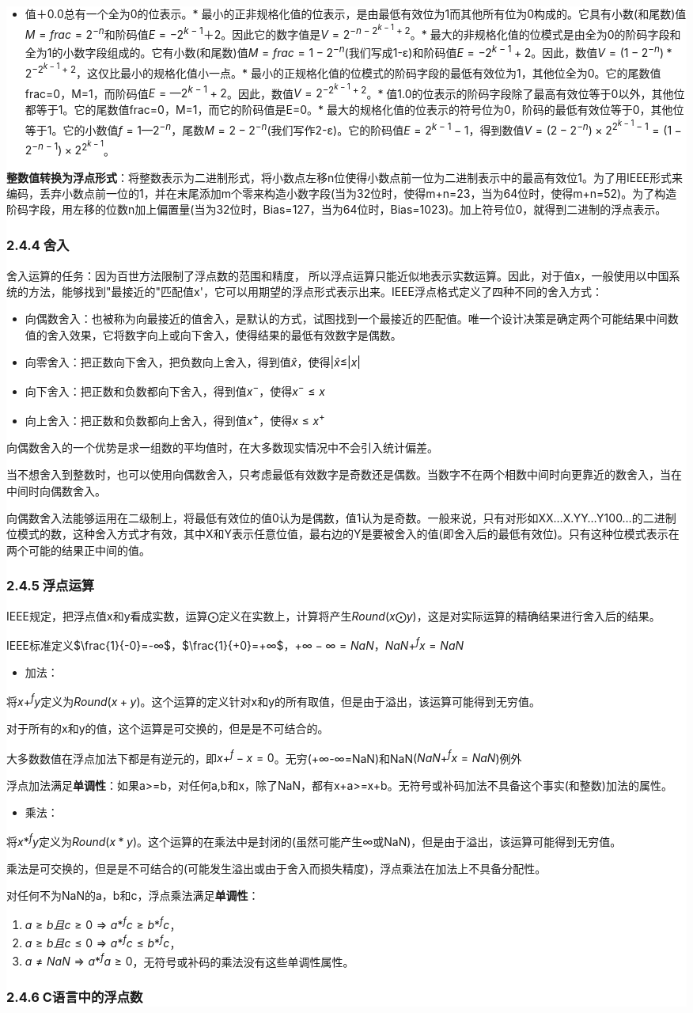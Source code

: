 * 值＋0.0总有一个全为0的位表示。* 最小的正非规格化值的位表示，是由最低有效位为1而其他所有位为0构成的。它具有小数(和尾数)值$M=frac=2^{-n}$和阶码值$E=-2^{k-1}＋2$。因此它的数字值是$V=2^{-n-2^{k-1}+2}$。* 最大的非规格化值的位模式是由全为0的阶码字段和全为1的小数字段组成的。它有小数(和尾数)值$M=frac=1-2^{-n}$(我们写成1-ε)和阶码值$E=-2^{k-1}+2$。因此，数值$V=(1-2^{-n})*2^{-2^{k-1}+2}$，这仅比最小的规格化值小一点。* 最小的正规格化值的位模式的阶码字段的最低有效位为1，其他位全为0。它的尾数值frac=0，M=1，而阶码值$E=—2^{k-1}+2$。因此，数值$V=2^{-2^{k-1}+2}$。* 值1.0的位表示的阶码字段除了最高有效位等于0以外，其他位都等于1。它的尾数值frac=0，M=1，而它的阶码值是E=0。* 最大的规格化值的位表示的符号位为0，阶码的最低有效位等于0，其他位等于1。它的小数值$f=1—2^{-n}$，尾数$M=2-2^{-n}$(我们写作2-ε)。它的阶码值$E=2^{k-1}-1$，得到数值$V=(2-2^{-n})×2^{2^{k-1}-1}=(1-2^{-n-1})×2^{2^{k-1}}$。

**整数值转换为浮点形式**：将整数表示为二进制形式，将小数点左移n位使得小数点前一位为二进制表示中的最高有效位1。为了用IEEE形式来编码，丢弃小数点前一位的1，并在末尾添加m个零来构造小数字段(当为32位时，使得m+n=23，当为64位时，使得m+n=52)。为了构造阶码字段，用左移的位数n加上偏置量(当为32位时，Bias=127，当为64位时，Bias=1023)。加上符号位0，就得到二进制的浮点表示。

### 2.4.4 舍入
舍入运算的任务：因为百世方法限制了浮点数的范围和精度，
所以浮点运算只能近似地表示实数运算。因此，对于值x，一般使用以中国系统的方法，能够找到"最接近的"匹配值x'，它可以用期望的浮点形式表示出来。IEEE浮点格式定义了四种不同的舍入方式：

* 向偶数舍入：也被称为向最接近的值舍入，是默认的方式，试图找到一个最接近的匹配值。唯一个设计决策是确定两个可能结果中间数值的舍入效果，它将数字向上或向下舍入，使得结果的最低有效数字是偶数。

* 向零舍入：把正数向下舍入，把负数向上舍入，得到值$\hat{x}$，使得$|\hat{x}\leqslant |x|$

* 向下舍入：把正数和负数都向下舍入，得到值$x^-$，使得$x^- \leqslant x$

* 向上舍入：把正数和负数都向上舍入，得到值$x^+$，使得$x \leqslant x^+$

向偶数舍入的一个优势是求一组数的平均值时，在大多数现实情况中不会引入统计偏差。

当不想舍入到整数时，也可以使用向偶数舍入，只考虑最低有效数字是奇数还是偶数。当数字不在两个相数中间时向更靠近的数舍入，当在中间时向偶数舍入。

向偶数舍入法能够运用在二级制上，将最低有效位的值0认为是偶数，值1认为是奇数。一般来说，只有对形如XX…X.YY…Y100…的二进制位模式的数，这种舍入方式才有效，其中X和Y表示任意位值，最右边的Y是要被舍入的值(即舍入后的最低有效位)。只有这种位模式表示在两个可能的结果正中间的值。

### 2.4.5 浮点运算

IEEE规定，把浮点值x和y看成实数，运算$\bigodot$定义在实数上，计算将产生$Round(x \bigodot y)$，这是对实际运算的精确结果进行舍入后的结果。

IEEE标准定义$\frac{1}{-0}=-∞$，$\frac{1}{+0}=+∞$，$+∞-∞=NaN$，$NaN+^fx=NaN$

* 加法：

将$x+^fy$定义为$Round(x+y)$。这个运算的定义针对x和y的所有取值，但是由于溢出，该运算可能得到无穷值。

对于所有的x和y的值，这个运算是可交换的，但是是不可结合的。

大多数数值在浮点加法下都是有逆元的，即$x+^f-x=0$。无穷(+∞-∞=NaN)和NaN($NaN+^fx=NaN$)例外

浮点加法满足**单调性**：如果a>=b，对任何a,b和x，除了NaN，都有x+a>=x+b。无符号或补码加法不具备这个事实(和整数)加法的属性。

* 乘法：

将$x*^fy$定义为$Round(x*y)$。这个运算的在乘法中是封闭的(虽然可能产生∞或NaN)，但是由于溢出，该运算可能得到无穷值。

乘法是可交换的，但是是不可结合的(可能发生溢出或由于舍入而损失精度)，浮点乘法在加法上不具备分配性。

对任何不为NaN的a，b和c，浮点乘法满足**单调性**：
1. $a \geqslant b且c \geqslant 0 \Rightarrow a*^fc \geqslant b*^fc$，
2. $a \geqslant b且c \leqslant 0 \Rightarrow a*^fc \leqslant b*^fc$，
3. $a \neq NaN \Rightarrow a*^fa \geqslant 0$，无符号或补码的乘法没有这些单调性属性。

### 2.4.6 C语言中的浮点数
